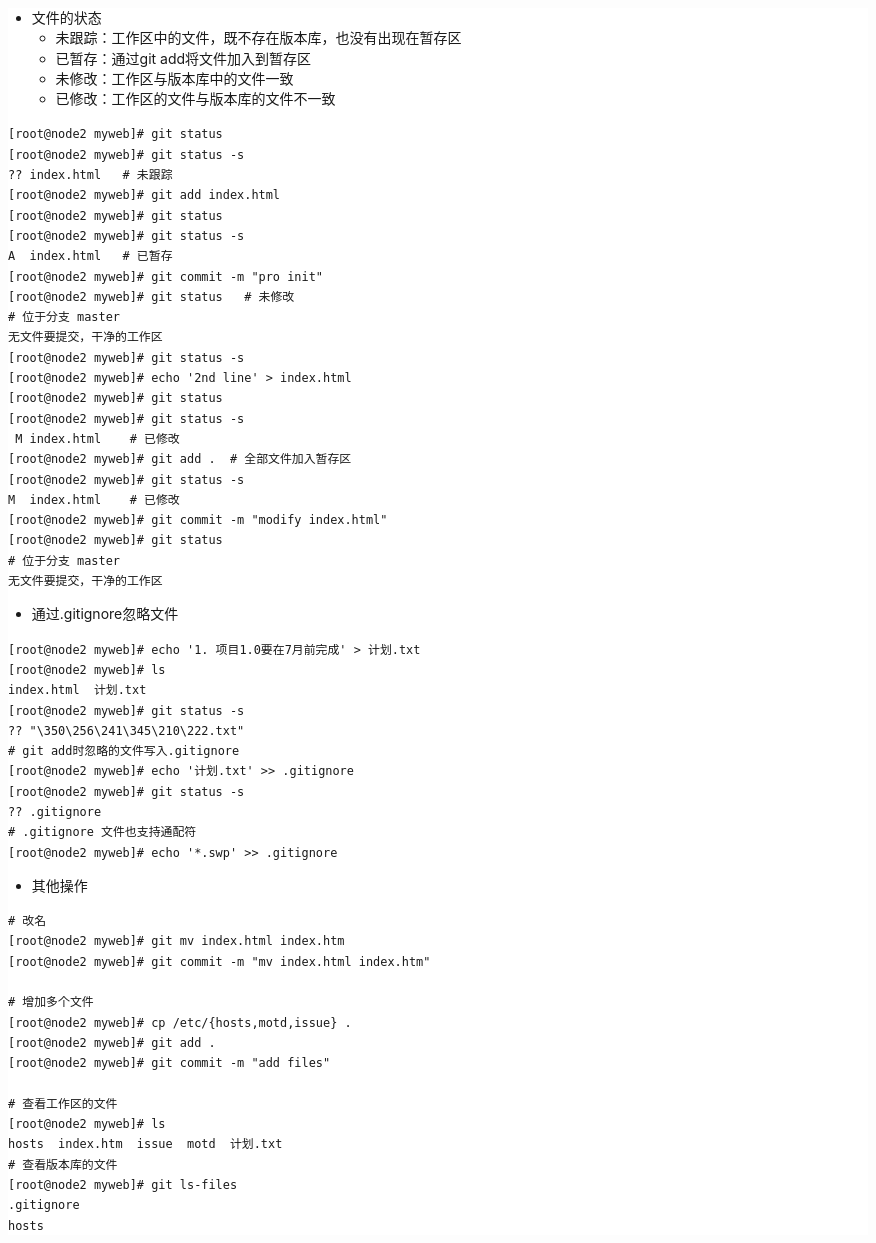 - 文件的状态
  - 未跟踪：工作区中的文件，既不存在版本库，也没有出现在暂存区
  - 已暂存：通过git add将文件加入到暂存区
  - 未修改：工作区与版本库中的文件一致
  - 已修改：工作区的文件与版本库的文件不一致

```shell
[root@node2 myweb]# git status
[root@node2 myweb]# git status -s
?? index.html   # 未跟踪
[root@node2 myweb]# git add index.html
[root@node2 myweb]# git status
[root@node2 myweb]# git status -s
A  index.html   # 已暂存
[root@node2 myweb]# git commit -m "pro init"
[root@node2 myweb]# git status   # 未修改
# 位于分支 master
无文件要提交，干净的工作区
[root@node2 myweb]# git status -s
[root@node2 myweb]# echo '2nd line' > index.html 
[root@node2 myweb]# git status
[root@node2 myweb]# git status -s
 M index.html    # 已修改
[root@node2 myweb]# git add .  # 全部文件加入暂存区
[root@node2 myweb]# git status -s
M  index.html    # 已修改
[root@node2 myweb]# git commit -m "modify index.html"
[root@node2 myweb]# git status
# 位于分支 master
无文件要提交，干净的工作区
```

- 通过.gitignore忽略文件

```shell
[root@node2 myweb]# echo '1. 项目1.0要在7月前完成' > 计划.txt
[root@node2 myweb]# ls
index.html  计划.txt
[root@node2 myweb]# git status -s
?? "\350\256\241\345\210\222.txt"
# git add时忽略的文件写入.gitignore
[root@node2 myweb]# echo '计划.txt' >> .gitignore
[root@node2 myweb]# git status -s
?? .gitignore
# .gitignore 文件也支持通配符
[root@node2 myweb]# echo '*.swp' >> .gitignore 
```

- 其他操作

```shell
# 改名
[root@node2 myweb]# git mv index.html index.htm
[root@node2 myweb]# git commit -m "mv index.html index.htm"

# 增加多个文件
[root@node2 myweb]# cp /etc/{hosts,motd,issue} .
[root@node2 myweb]# git add .
[root@node2 myweb]# git commit -m "add files"

# 查看工作区的文件
[root@node2 myweb]# ls
hosts  index.htm  issue  motd  计划.txt
# 查看版本库的文件
[root@node2 myweb]# git ls-files
.gitignore
hosts
```